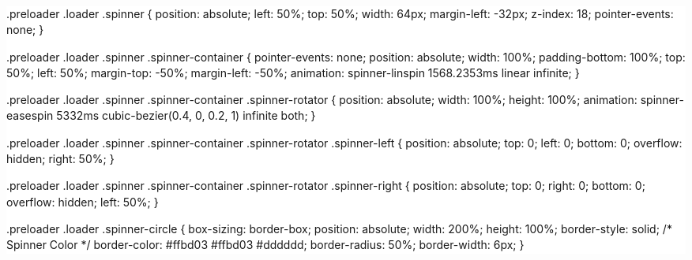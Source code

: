    .preloader .loader .spinner {
      position: absolute;
      left: 50%;
      top: 50%;
      width: 64px;
      margin-left: -32px;
      z-index: 18;
      pointer-events: none;
   }
   
   .preloader .loader .spinner .spinner-container {
      pointer-events: none;
      position: absolute;
      width: 100%;
      padding-bottom: 100%;
      top: 50%;
      left: 50%;
      margin-top: -50%;
      margin-left: -50%;
      animation: spinner-linspin 1568.2353ms linear infinite;
   }
   
   .preloader .loader .spinner .spinner-container .spinner-rotator {
      position: absolute;
      width: 100%;
      height: 100%;
      animation: spinner-easespin 5332ms cubic-bezier(0.4, 0, 0.2, 1) infinite both;
   }
   
   .preloader .loader .spinner .spinner-container .spinner-rotator .spinner-left {
      position: absolute;
      top: 0;
      left: 0;
      bottom: 0;
      overflow: hidden;
      right: 50%;
   }
   
   .preloader .loader .spinner .spinner-container .spinner-rotator .spinner-right {
      position: absolute;
      top: 0;
      right: 0;
      bottom: 0;
      overflow: hidden;
      left: 50%;
   }
   
   .preloader .loader .spinner-circle {
      box-sizing: border-box;
      position: absolute;
      width: 200%;
      height: 100%;
      border-style: solid;
      /* Spinner Color */
      border-color: #ffbd03 #ffbd03 #dddddd;
      border-radius: 50%;
      border-width: 6px;
   }
   